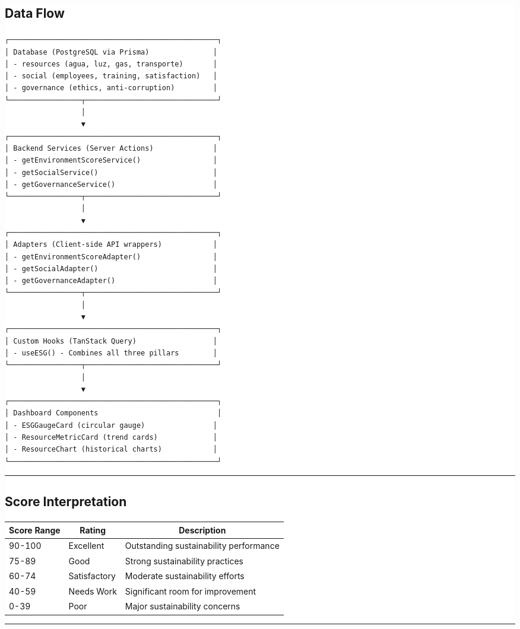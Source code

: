 ## Data Flow

```
┌─────────────────────────────────────────────────┐
│ Database (PostgreSQL via Prisma)               │
│ - resources (agua, luz, gas, transporte)       │
│ - social (employees, training, satisfaction)   │
│ - governance (ethics, anti-corruption)         │
└─────────────────┬───────────────────────────────┘
                  │
                  ▼
┌─────────────────────────────────────────────────┐
│ Backend Services (Server Actions)              │
│ - getEnvironmentScoreService()                 │
│ - getSocialService()                           │
│ - getGovernanceService()                       │
└─────────────────┬───────────────────────────────┘
                  │
                  ▼
┌─────────────────────────────────────────────────┐
│ Adapters (Client-side API wrappers)            │
│ - getEnvironmentScoreAdapter()                 │
│ - getSocialAdapter()                           │
│ - getGovernanceAdapter()                       │
└─────────────────┬───────────────────────────────┘
                  │
                  ▼
┌─────────────────────────────────────────────────┐
│ Custom Hooks (TanStack Query)                  │
│ - useESG() - Combines all three pillars        │
└─────────────────┬───────────────────────────────┘
                  │
                  ▼
┌─────────────────────────────────────────────────┐
│ Dashboard Components                            │
│ - ESGGaugeCard (circular gauge)                │
│ - ResourceMetricCard (trend cards)             │
│ - ResourceChart (historical charts)            │
└─────────────────────────────────────────────────┘
```

---

## Score Interpretation

| Score Range | Rating      | Description                                    |
|-------------|-------------|------------------------------------------------|
| 90-100      | Excellent   | Outstanding sustainability performance         |
| 75-89       | Good        | Strong sustainability practices                |
| 60-74       | Satisfactory| Moderate sustainability efforts                |
| 40-59       | Needs Work  | Significant room for improvement               |
| 0-39        | Poor        | Major sustainability concerns                  |

---